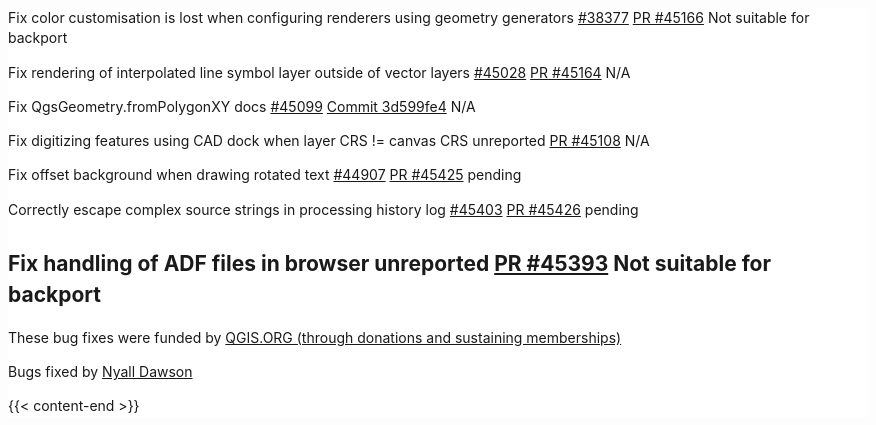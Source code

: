   Fix color customisation is lost when configuring renderers using geometry generators                                              [#38377](https://github.com/qgis/QGIS/issues/38377)    [PR #45166](https://github.com/qgis/QGIS/pull/45166)                                                Not suitable for backport                                                                          

  Fix rendering of interpolated line symbol layer outside of vector layers                                                          [#45028](https://github.com/qgis/QGIS/issues/45028)    [PR #45164](https://github.com/qgis/QGIS/pull/45164)                                                N/A                                                                                                

  Fix QgsGeometry.fromPolygonXY docs                                                                                                [#45099](https://github.com/qgis/QGIS/issues/45099)    [Commit 3d599fe4](https://github.com/qgis/QGIS/commit/3d599fe4b5574e7c916133171e097163cae51e32)     N/A                                                                                                

  Fix digitizing features using CAD dock when layer CRS != canvas CRS                                                               unreported                                             [PR #45108](https://github.com/qgis/QGIS/pull/45108)                                                N/A                                                                                                

  Fix offset background when drawing rotated text                                                                                   [#44907](https://github.com/qgis/QGIS/issues/44907)    [PR #45425](https://github.com/qgis/QGIS/pull/45425)                                                pending                                                                                            

  Correctly escape complex source strings in processing history log                                                                 [#45403](https://github.com/qgis/QGIS/issues/45403)    [PR #45426](https://github.com/qgis/QGIS/pull/45426)                                                pending                                                                                            

  Fix handling of ADF files in browser                                                                                              unreported                                             [PR #45393](https://github.com/qgis/QGIS/pull/45393)                                                Not suitable for backport                                                                          
  --------------------------------------------------------------------------------------------------------------------------------------------------------------------------------------------------------------------------------------------------------------------------------------------------------------------------------------------------------------------------------------------------------

These bug fixes were funded by [QGIS.ORG (through donations and sustaining memberships)](https://www.qgis.org/)

Bugs fixed by [Nyall Dawson](https://north-road.com/)

{{< content-end >}}

